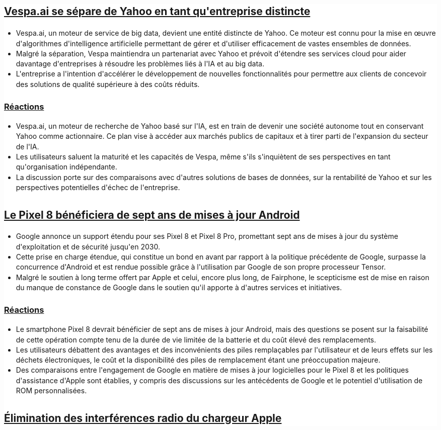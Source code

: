 ## [Vespa.ai se sépare de Yahoo en tant qu'entreprise distincte](https://blog.vespa.ai/vespa-is-becoming-its-own-company/)

- Vespa.ai, un moteur de service de big data, devient une entité distincte de Yahoo. Ce moteur est connu pour la mise en œuvre d'algorithmes d'intelligence artificielle permettant de gérer et d'utiliser efficacement de vastes ensembles de données.
- Malgré la séparation, Vespa maintiendra un partenariat avec Yahoo et prévoit d'étendre ses services cloud pour aider davantage d'entreprises à résoudre les problèmes liés à l'IA et au big data.
- L'entreprise a l'intention d'accélérer le développement de nouvelles fonctionnalités pour permettre aux clients de concevoir des solutions de qualité supérieure à des coûts réduits.

### [Réactions](https://news.ycombinator.com/item?id=37769962)

- Vespa.ai, un moteur de recherche de Yahoo basé sur l'IA, est en train de devenir une société autonome tout en conservant Yahoo comme actionnaire. Ce plan vise à accéder aux marchés publics de capitaux et à tirer parti de l'expansion du secteur de l'IA.
- Les utilisateurs saluent la maturité et les capacités de Vespa, même s'ils s'inquiètent de ses perspectives en tant qu'organisation indépendante.
- La discussion porte sur des comparaisons avec d'autres solutions de bases de données, sur la rentabilité de Yahoo et sur les perspectives potentielles d'échec de l'entreprise.

## [Le Pixel 8 bénéficiera de sept ans de mises à jour Android](https://www.theverge.com/2023/10/4/23899900/google-pixel-8-pro-android-updates-7-years-security-features)

- Google annonce un support étendu pour ses Pixel 8 et Pixel 8 Pro, promettant sept ans de mises à jour du système d'exploitation et de sécurité jusqu'en 2030.
- Cette prise en charge étendue, qui constitue un bond en avant par rapport à la politique précédente de Google, surpasse la concurrence d'Android et est rendue possible grâce à l'utilisation par Google de son propre processeur Tensor.
- Malgré le soutien à long terme offert par Apple et celui, encore plus long, de Fairphone, le scepticisme est de mise en raison du manque de constance de Google dans le soutien qu'il apporte à d'autres services et initiatives.

### [Réactions](https://news.ycombinator.com/item?id=37766122)

- Le smartphone Pixel 8 devrait bénéficier de sept ans de mises à jour Android, mais des questions se posent sur la faisabilité de cette opération compte tenu de la durée de vie limitée de la batterie et du coût élevé des remplacements.
- Les utilisateurs débattent des avantages et des inconvénients des piles remplaçables par l'utilisateur et de leurs effets sur les déchets électroniques, le coût et la disponibilité des piles de remplacement étant une préoccupation majeure.
- Des comparaisons entre l'engagement de Google en matière de mises à jour logicielles pour le Pixel 8 et les politiques d'assistance d'Apple sont établies, y compris des discussions sur les antécédents de Google et le potentiel d'utilisation de ROM personnalisées.

## [Élimination des interférences radio du chargeur Apple](https://oh8hub.substack.com/p/eliminating-radio-interference-from)

